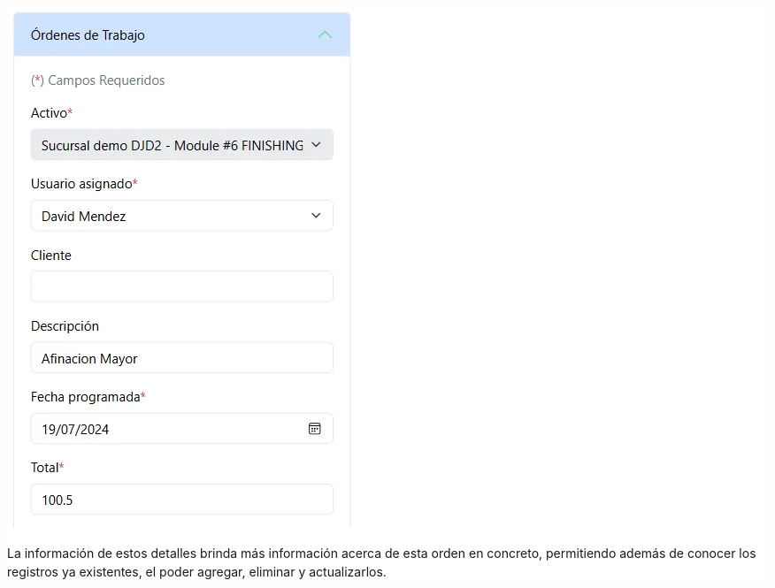 ![alt text](../../../assets/ot3.webp)

La información de estos detalles brinda más información acerca de esta orden en concreto, permitiendo además de conocer los registros ya existentes, el poder agregar, eliminar y actualizarlos.
